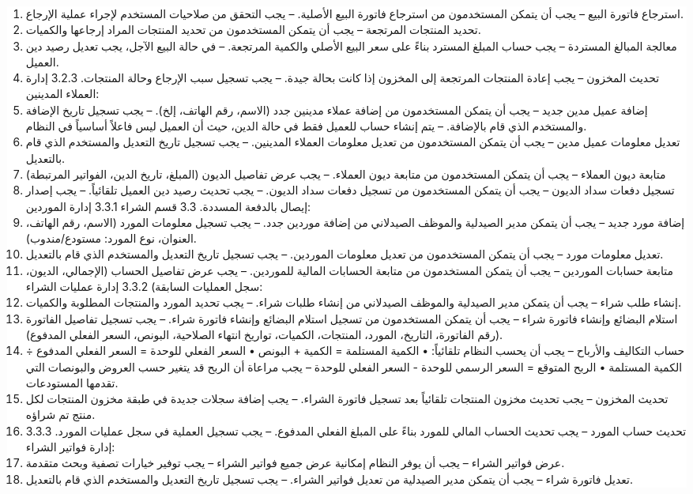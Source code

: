 1.	استرجاع فاتورة البيع
–	يجب أن يتمكن المستخدمون من استرجاع فاتورة البيع الأصلية.
–	يجب التحقق من صلاحيات المستخدم لإجراء عملية الإرجاع.
2.	تحديد المنتجات المرتجعة
–	يجب أن يتمكن المستخدمون من تحديد المنتجات المراد إرجاعها والكميات.
3.	معالجة المبالغ المستردة
–	يجب حساب المبلغ المسترد بناءً على سعر البيع الأصلي والكمية المرتجعة.
–	في حالة البيع الآجل، يجب تعديل رصيد دين العميل.
4.	تحديث المخزون
–	يجب إعادة المنتجات المرتجعة إلى المخزون إذا كانت بحالة جيدة.
–	يجب تسجيل سبب الإرجاع وحالة المنتجات.
3.2.3  إدارة العملاء المدينين:
1.	إضافة عميل مدين جديد
–	يجب أن يتمكن المستخدمون من إضافة عملاء مدينين جدد (الاسم، رقم الهاتف، إلخ).
–	يجب تسجيل تاريخ الإضافة والمستخدم الذي قام بالإضافة.
–	يتم إنشاء حساب للعميل فقط في حالة الدين، حيث أن العميل ليس فاعلاً أساسياً في النظام.
2.	تعديل معلومات عميل مدين
–	يجب أن يتمكن المستخدمون من تعديل معلومات العملاء المدينين.
–	يجب تسجيل تاريخ التعديل والمستخدم الذي قام بالتعديل.
3.	متابعة ديون العملاء
–	يجب أن يتمكن المستخدمون من متابعة ديون العملاء.
–	يجب عرض تفاصيل الديون (المبلغ، تاريخ الدين، الفواتير المرتبطة)
4.	تسجيل دفعات سداد الديون
–	يجب أن يتمكن المستخدمون من تسجيل دفعات سداد الديون.
–	يجب تحديث رصيد دين العميل تلقائياً.
–	يجب إصدار إيصال بالدفعة المسددة.
3.3 قسم الشراء
3.3.1  إدارة الموردين:
1.	إضافة مورد جديد
–	يجب أن يتمكن مدير الصيدلية والموظف الصيدلاني من إضافة موردين جدد.
–	يجب تسجيل معلومات المورد (الاسم، رقم الهاتف، العنوان، نوع المورد: مستودع/مندوب).
2.	تعديل معلومات مورد
–	يجب أن يتمكن المستخدمون من تعديل معلومات الموردين.
–	يجب تسجيل تاريخ التعديل والمستخدم الذي قام بالتعديل.
3.	متابعة حسابات الموردين
–	يجب أن يتمكن المستخدمون من متابعة الحسابات المالية للموردين.
–	يجب عرض تفاصيل الحساب (الإجمالي، الديون، سجل العمليات السابقة)
3.3.2  إدارة عمليات الشراء:
1.	إنشاء طلب شراء
–	يجب أن يتمكن مدير الصيدلية والموظف الصيدلاني من إنشاء طلبات شراء.
–	يجب تحديد المورد والمنتجات المطلوبة والكميات.
2.	استلام البضائع وإنشاء فاتورة شراء
–	يجب أن يتمكن المستخدمون من تسجيل استلام البضائع وإنشاء فاتورة شراء.
–	يجب تسجيل تفاصيل الفاتورة (رقم الفاتورة، التاريخ، المورد، المنتجات، الكميات، تواريخ انتهاء الصلاحية، البونص، السعر الفعلي المدفوع).
3.	حساب التكاليف والأرباح
–	يجب أن يحسب النظام تلقائياً:
•	الكمية المستلمة = الكمية + البونص
•	السعر الفعلي للوحدة = السعر الفعلي المدفوع ÷ الكمية المستلمة
•	الربح المتوقع = السعر الرسمي للوحدة - السعر الفعلي للوحدة
–	يجب مراعاة أن الربح قد يتغير حسب العروض والبونصات التي تقدمها المستودعات.
4.	تحديث المخزون
–	يجب تحديث مخزون المنتجات تلقائياً بعد تسجيل فاتورة الشراء.
–	يجب إضافة سجلات جديدة في طبقة مخزون المنتجات لكل منتج تم شراؤه.
5.	تحديث حساب المورد
–	يجب تحديث الحساب المالي للمورد بناءً على المبلغ الفعلي المدفوع.
–	يجب تسجيل العملية في سجل عمليات المورد.
3.3.3  إدارة فواتير الشراء:
1.	عرض فواتير الشراء
–	يجب أن يوفر النظام إمكانية عرض جميع فواتير الشراء
–	يجب توفير خيارات تصفية وبحث متقدمة.
2.	تعديل فاتورة شراء
–	يجب أن يتمكن مدير الصيدلية من تعديل فواتير الشراء.
–	يجب تسجيل تاريخ التعديل والمستخدم الذي قام بالتعديل.